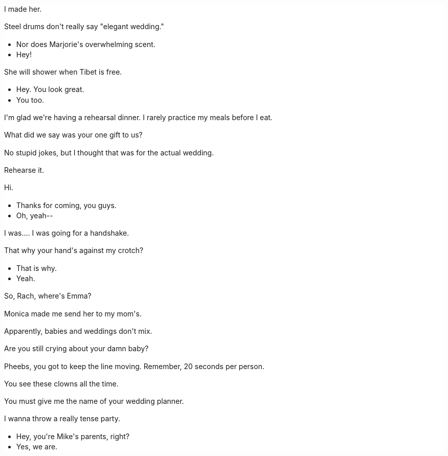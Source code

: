 I made her.

Steel drums don't really say
"elegant wedding."

- Nor does Marjorie's overwhelming scent.
- Hey!

She will shower when Tibet is free.

- Hey. You look great.
- You too.

I'm glad we're having a rehearsal dinner.
I rarely practice my meals before I eat.

What did we say
was your one gift to us?

No stupid jokes, but I thought
that was for the actual wedding.

Rehearse it.

Hi.

- Thanks for coming, you guys.
- Oh, yeah--

I was....
I was going for a handshake.

That why your hand's
against my crotch?

- That is why.
- Yeah.

So, Rach, where's Emma?

Monica made me send her
to my mom's.

Apparently, babies and weddings
don't mix.

Are you still crying about
your damn baby?

Pheebs, you got to keep the line moving.
Remember, 20 seconds per person.

You see these clowns all the time.

You must give me the name
of your wedding planner.

I wanna throw a really tense party.

- Hey, you're Mike's parents, right?
- Yes, we are.
